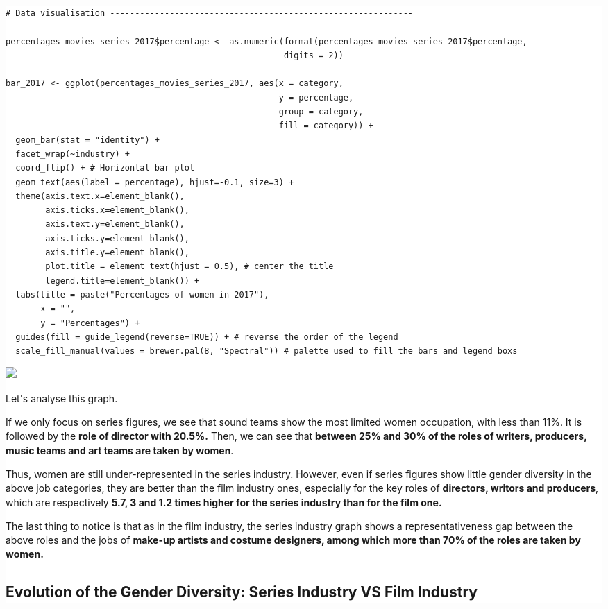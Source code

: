 
    # Data visualisation -------------------------------------------------------------

    percentages_movies_series_2017$percentage <- as.numeric(format(percentages_movies_series_2017$percentage, 
                                                            digits = 2))

    bar_2017 <- ggplot(percentages_movies_series_2017, aes(x = category,
                                                           y = percentage,
                                                           group = category,
                                                           fill = category)) +
      geom_bar(stat = "identity") +
      facet_wrap(~industry) +
      coord_flip() + # Horizontal bar plot
      geom_text(aes(label = percentage), hjust=-0.1, size=3) +
      theme(axis.text.x=element_blank(),
            axis.ticks.x=element_blank(),
            axis.text.y=element_blank(),
            axis.ticks.y=element_blank(),
            axis.title.y=element_blank(),
            plot.title = element_text(hjust = 0.5), # center the title
            legend.title=element_blank()) + 
      labs(title = paste("Percentages of women in 2017"),
           x = "",
           y = "Percentages") +
      guides(fill = guide_legend(reverse=TRUE)) + # reverse the order of the legend
      scale_fill_manual(values = brewer.pal(8, "Spectral")) # palette used to fill the bars and legend boxs

![](analysis/plots/barplot_2017.png)

Let's analyse this graph.

If we only focus on series figures, we see that sound teams show the
most limited women occupation, with less than 11%. It is followed by the
**role of director with 20.5%.** Then, we can see that **between 25% and
30% of the roles of writers, producers, music teams and art teams are
taken by women**.

Thus, women are still under-represented in the series industry. However,
even if series figures show little gender diversity in the above job
categories, they are better than the film industry ones, especially for
the key roles of **directors, writors and producers**, which are
respectively **5.7, 3 and 1.2 times higher for the series industry than
for the film one.**

The last thing to notice is that as in the film industry, the series
industry graph shows a representativeness gap between the above roles
and the jobs of **make-up artists and costume designers, among which
more than 70% of the roles are taken by women.**

Evolution of the Gender Diversity: Series Industry VS Film Industry
-------------------------------------------------------------------

